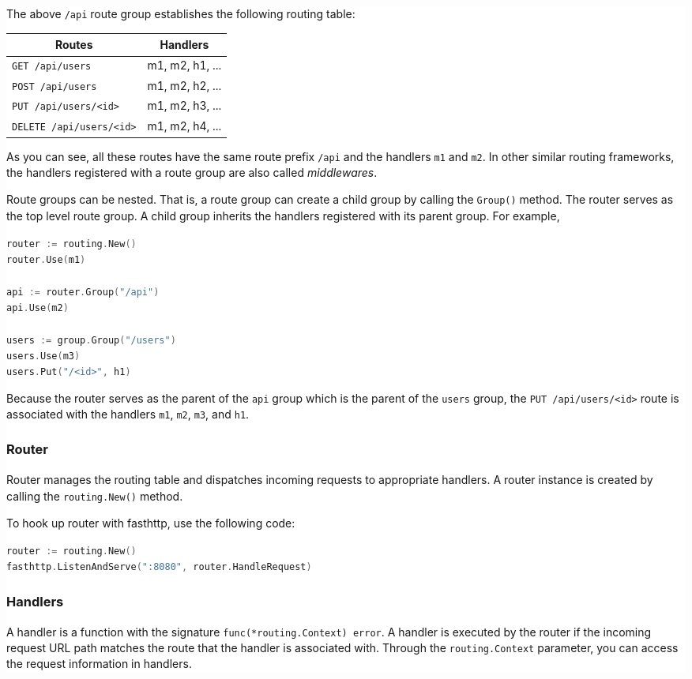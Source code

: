 The above `/api` route group establishes the following routing table:


Routes                  |  Handlers
------------------------|-------------
`GET /api/users`        |  m1, m2, h1, ...
`POST /api/users`       |  m1, m2, h2, ...
`PUT /api/users/<id>`   |  m1, m2, h3, ...
`DELETE /api/users/<id>`|  m1, m2, h4, ...


As you can see, all these routes have the same route prefix `/api` and the handlers `m1` and `m2`. In other similar
routing frameworks, the handlers registered with a route group are also called *middlewares*.

Route groups can be nested. That is, a route group can create a child group by calling the `Group()` method. The router
serves as the top level route group. A child group inherits the handlers registered with its parent group. For example, 

```go
router := routing.New()
router.Use(m1)

api := router.Group("/api")
api.Use(m2)

users := group.Group("/users")
users.Use(m3)
users.Put("/<id>", h1)
```

Because the router serves as the parent of the `api` group which is the parent of the `users` group, 
the `PUT /api/users/<id>` route is associated with the handlers `m1`, `m2`, `m3`, and `h1`.


### Router

Router manages the routing table and dispatches incoming requests to appropriate handlers. A router instance is created
by calling the `routing.New()` method.

To hook up router with fasthttp, use the following code:

```go
router := routing.New()
fasthttp.ListenAndServe(":8080", router.HandleRequest) 
```


### Handlers

A handler is a function with the signature `func(*routing.Context) error`. A handler is executed by the router if
the incoming request URL path matches the route that the handler is associated with. Through the `routing.Context` 
parameter, you can access the request information in handlers.

